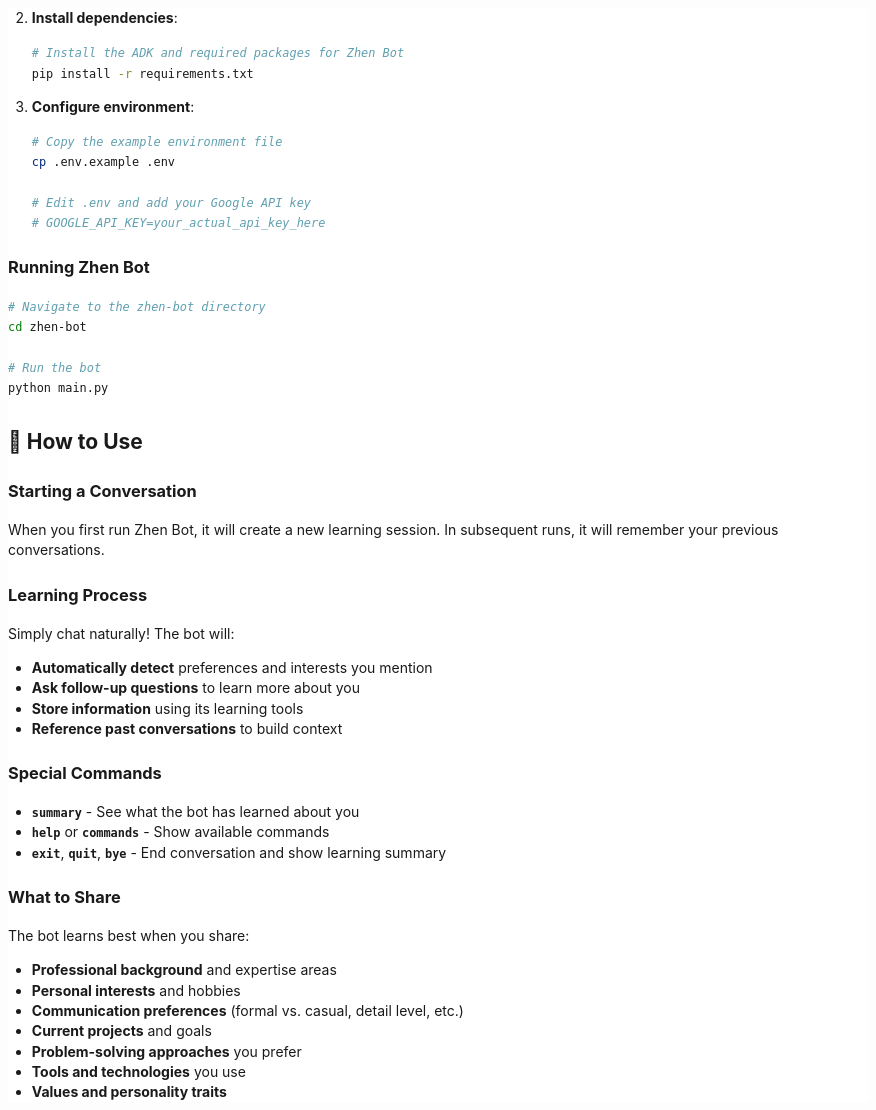  2. **Install dependencies**:
    ```bash
    # Install the ADK and required packages for Zhen Bot
    pip install -r requirements.txt
    ```

3. **Configure environment**:
   ```bash
   # Copy the example environment file
   cp .env.example .env
   
   # Edit .env and add your Google API key
   # GOOGLE_API_KEY=your_actual_api_key_here
   ```

### Running Zhen Bot

```bash
# Navigate to the zhen-bot directory
cd zhen-bot

# Run the bot
python main.py
```

## 💬 How to Use

### Starting a Conversation
When you first run Zhen Bot, it will create a new learning session. In subsequent runs, it will remember your previous conversations.

### Learning Process
Simply chat naturally! The bot will:
- **Automatically detect** preferences and interests you mention
- **Ask follow-up questions** to learn more about you
- **Store information** using its learning tools
- **Reference past conversations** to build context

### Special Commands
- **`summary`** - See what the bot has learned about you
- **`help`** or **`commands`** - Show available commands
- **`exit`**, **`quit`**, **`bye`** - End conversation and show learning summary

### What to Share
The bot learns best when you share:
- **Professional background** and expertise areas
- **Personal interests** and hobbies
- **Communication preferences** (formal vs. casual, detail level, etc.)
- **Current projects** and goals
- **Problem-solving approaches** you prefer
- **Tools and technologies** you use
- **Values and personality traits**
